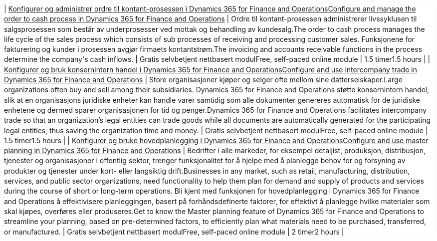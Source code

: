 | [<span data-ttu-id="0f763-176">Konfigurer og administrer ordre til kontant-prosessen i Dynamics 365 for Finance and Operations</span><span class="sxs-lookup"><span data-stu-id="0f763-176">Configure and manage the order to cash process in Dynamics 365 for Finance and Operations</span></span>](https://docs.microsoft.com/en-us/learn/modules/configure-manage-order-to-cash/)                            | <span data-ttu-id="0f763-177">Ordre til kontant-prosessen administrerer livssyklusen til salgsprosessen som består av underprosesser ved mottak og behandling av kundesalg.</span><span class="sxs-lookup"><span data-stu-id="0f763-177">The order to cash process manages the life cycle of the sales process which consists of sub processes of receiving and processing customer sales.</span></span> <span data-ttu-id="0f763-178">Funksjonene for fakturering og kunder i prosessen avgjør firmaets kontantstrøm.</span><span class="sxs-lookup"><span data-stu-id="0f763-178">The invoicing and accounts receivable functions in the process determine the company's cash inflows.</span></span>                                                                                                                                                                                                                                                 | <span data-ttu-id="0f763-179">Gratis selvbetjent nettbasert modul</span><span class="sxs-lookup"><span data-stu-id="0f763-179">Free, self-paced online module</span></span>        | <span data-ttu-id="0f763-180">1.5 timer</span><span class="sxs-lookup"><span data-stu-id="0f763-180">1.5 hours</span></span> |
| [<span data-ttu-id="0f763-181">Konfigurer og bruk konsernintern handel i Dynamics 365 for Finance and Operations</span><span class="sxs-lookup"><span data-stu-id="0f763-181">Configure and use intercompany trade in Dynamics 365 for Finance and Operations</span></span>](https://docs.microsoft.com/en-us/learn/modules/configure-use-intercompany-trade/)                                    | <span data-ttu-id="0f763-182">Store organisasjoner kjøper og selger ofte mellom sine datterselskaper.</span><span class="sxs-lookup"><span data-stu-id="0f763-182">Large organizations often buy and sell among their subsidiaries.</span></span> <span data-ttu-id="0f763-183">Dynamics 365 for Finance and Operations støtte konsernintern handel, slik at en organisasjons juridiske enheter kan handle varer samtidig som alle dokumenter genereres automatisk for de juridiske enhetene og dermed sparer organisasjonen for tid og penger.</span><span class="sxs-lookup"><span data-stu-id="0f763-183">Dynamics 365 for Finance and Operations facilitates intercompany trade so that an organization’s legal entities can trade goods while all documents are automatically generated for the participating legal entities, thus saving the organization time and money.</span></span>                                                                                                                                                                    | <span data-ttu-id="0f763-184">Gratis selvbetjent nettbasert modul</span><span class="sxs-lookup"><span data-stu-id="0f763-184">Free, self-paced online module</span></span>        | <span data-ttu-id="0f763-185">1.5 timer</span><span class="sxs-lookup"><span data-stu-id="0f763-185">1.5 hours</span></span> |
| [<span data-ttu-id="0f763-186">Konfigurer og bruke hovedplanlegging i Dynamics 365 for Finance and Operations</span><span class="sxs-lookup"><span data-stu-id="0f763-186">Configure and use master planning in Dynamics 365 for Finance and Operations</span></span>](https://docs.microsoft.com/en-us/learn/modules/configure-use-master-planning-in-dynamics-365-finance-ops/)              | <span data-ttu-id="0f763-187">Bedrifter i alle markeder, for eksempel detaljist, produksjon, distribusjon, tjenester og organisasjoner i offentlig sektor, trenger funksjonalitet for å hjelpe med å planlegge behov for og forsyning av produkter og tjenester under kort- eller langsiktig drift.</span><span class="sxs-lookup"><span data-stu-id="0f763-187">Businesses in any market, such as retail, manufacturing, distribution, services, and public sector organizations, need functionality to help them plan for demand and supply of products and services during the course of short or long-term operations.</span></span> <span data-ttu-id="0f763-188">Bli kjent med funksjonen for hovedplanlegging i Dynamics 365 for Finance and Operations å effektivisere planleggingen, basert på forhåndsdefinerte faktorer, for effektivt å planlegge hvilke materialer som skal kjøpes, overføres eller produseres.</span><span class="sxs-lookup"><span data-stu-id="0f763-188">Get to know the Master planning feature of Dynamics 365 for Finance and Operations to streamline your planning, based on pre-determined factors, to efficiently plan what materials need to be purchased, transferred, or manufactured.</span></span>      | <span data-ttu-id="0f763-189">Gratis selvbetjent nettbasert modul</span><span class="sxs-lookup"><span data-stu-id="0f763-189">Free, self-paced online module</span></span>        | <span data-ttu-id="0f763-190">2 timer</span><span class="sxs-lookup"><span data-stu-id="0f763-190">2 hours</span></span>   |